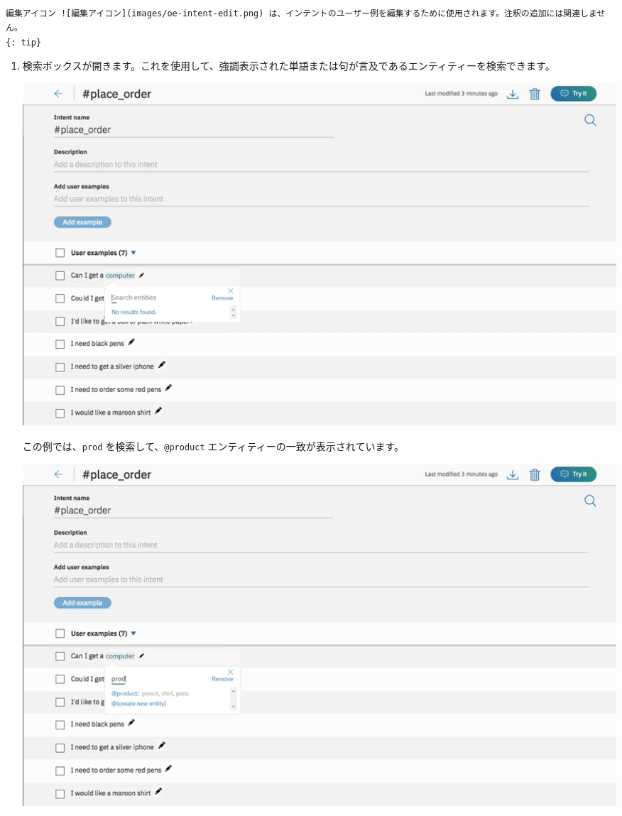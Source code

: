     編集アイコン ![編集アイコン](images/oe-intent-edit.png) は、インテントのユーザー例を編集するために使用されます。注釈の追加には関連しません。
    {: tip}

1.  検索ボックスが開きます。これを使用して、強調表示された単語または句が言及であるエンティティーを検索できます。

    ![検索ボックスの初期状態](images/oe-intent-search1.png)

    この例では、`prod` を検索して、`@product` エンティティーの一致が表示されています。

    ![検索パラメーター prod を指定した検索ボックス](images/oe-intent-search2.png)
